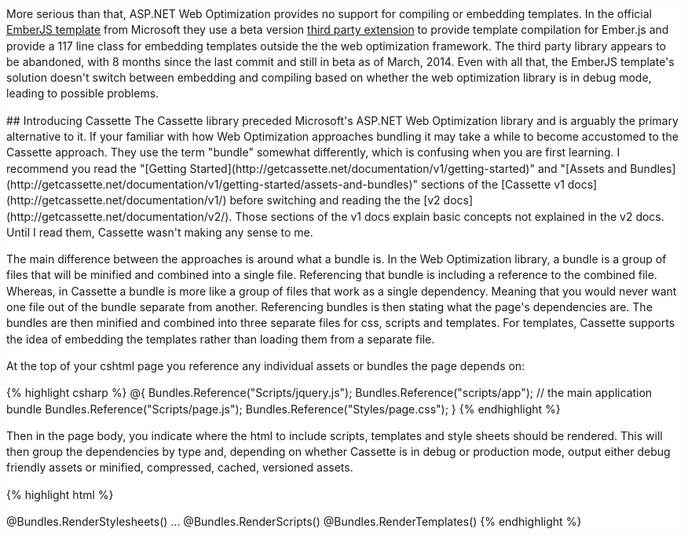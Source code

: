 More serious than that, ASP.NET Web Optimization provides no support for compiling or embedding templates.  In the official [EmberJS template](http://www.asp.net/single-page-application/overview/templates/emberjs-template) from Microsoft they use a beta version [third party extension](http://www.nuget.org/packages/csharp-ember-handlebars-compiler) to provide template compilation for Ember.js and provide a 117 line class for embedding templates outside the the web optimization framework.  The third party library appears to be abandoned, with 8 months since the last commit and still in beta as of March, 2014.  Even with all that, the EmberJS template's solution doesn't switch between embedding and compiling based on whether the web optimization library is in debug mode, leading to possible problems.
</section>

<section markdown="1">
## Introducing Cassette
The Cassette library preceded Microsoft's ASP.NET Web Optimization library and is arguably the primary alternative to it.  If your familiar with how Web Optimization approaches bundling it may take a while to become accustomed to the Cassette approach.  They use the term "bundle" somewhat differently, which is confusing when you are first learning.  I recommend you read the "[Getting Started](http://getcassette.net/documentation/v1/getting-started)" and "[Assets and Bundles](http://getcassette.net/documentation/v1/getting-started/assets-and-bundles)" sections of the [Cassette v1 docs](http://getcassette.net/documentation/v1/) before switching and reading the the [v2 docs](http://getcassette.net/documentation/v2/).  Those sections of the v1 docs explain basic concepts not explained in the v2 docs.  Until I read them, Cassette wasn't making any sense to me.

The main difference between the approaches is around what a bundle is. In the Web Optimization library, a bundle is a group of files that will be minified and combined into a single file. Referencing that bundle is including a reference to the combined file.  Whereas, in Cassette a bundle is more like a group of files that work as a single dependency.  Meaning that you would never want one file out of the bundle separate from another.  Referencing bundles is then stating what the page's dependencies are.  The bundles are then minified and combined into three separate files for css, scripts and templates.  For templates, Cassette supports the idea of embedding the templates rather than loading them from a separate file.

At the top of your cshtml page you reference any individual assets or bundles the page depends on:

{% highlight csharp %}
@{
    Bundles.Reference("Scripts/jquery.js");
    Bundles.Reference("scripts/app"); // the main application bundle
    Bundles.Reference("Scripts/page.js");
    Bundles.Reference("Styles/page.css");
}
{% endhighlight %}

Then in the page body, you indicate where the html to include scripts, templates and style sheets should be rendered. This will then group the dependencies by type and, depending  on whether Cassette is in debug or production mode, output either debug friendly assets or minified, compressed, cached, versioned assets.

{% highlight html %}
<!DOCTYPE html>
<html>
<head>
    <title>Web App</title>
    @Bundles.RenderStylesheets()
</head>
<body>
    ...
    @Bundles.RenderScripts()
    @Bundles.RenderTemplates()
</body>
</html>
{% endhighlight %}
